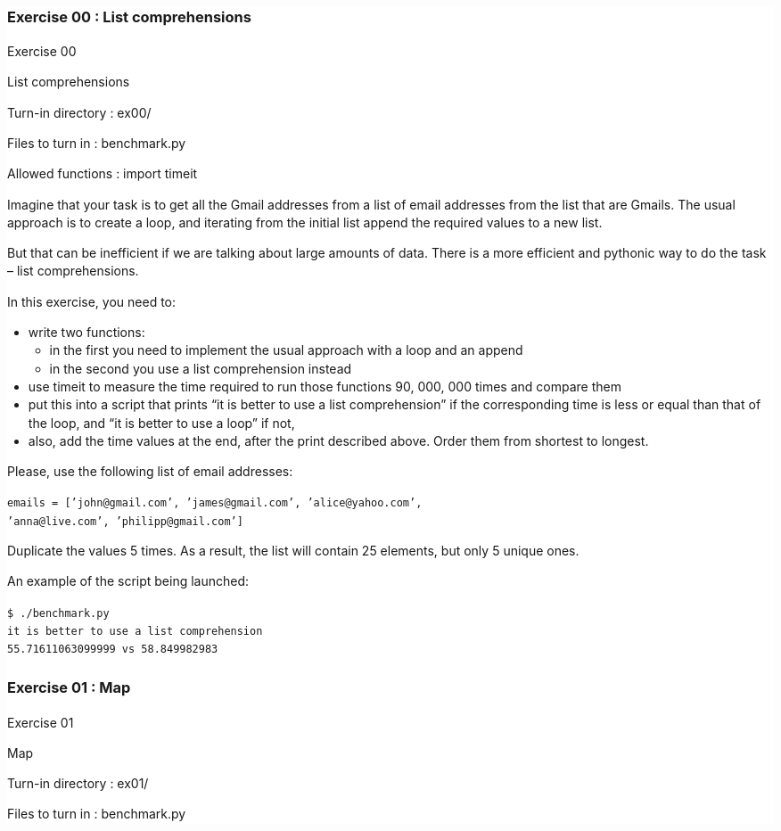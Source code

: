 ### Exercise 00 : List comprehensions

Exercise 00

List comprehensions

Turn-in directory : ex00/

Files to turn in : benchmark.py

Allowed functions : import timeit

Imagine that your task is to get all the Gmail addresses from a list of email addresses
from the list that are Gmails. The usual approach is to create a loop, and iterating from
the initial list append the required values to a new list.

But that can be inefficient if we are talking about large amounts of data. There is a
more efficient and pythonic way to do the task – list comprehensions.

In this exercise, you need to:

* write two functions:
  * in the first you need to implement the usual approach with a loop and an
  append
  * in the second you use a list comprehension instead
* use timeit to measure the time required to run those functions 90, 000, 000 times
and compare them
* put this into a script that prints “it is better to use a list comprehension” if the
corresponding time is less or equal than that of the loop, and “it is better to use a
loop” if not,
* also, add the time values at the end, after the print described above. Order them
from shortest to longest.

Please, use the following list of email addresses: 
```
emails = [’john@gmail.com’, ’james@gmail.com’, ’alice@yahoo.com’, 
’anna@live.com’, ’philipp@gmail.com’]
```

Duplicate the values 5 times. As a result, the list will contain 25 elements, but only 5 unique
ones.

An example of the script being launched:

```
$ ./benchmark.py
it is better to use a list comprehension
55.71611063099999 vs 58.849982983
```

### Exercise 01 : Map

Exercise 01

Map

Turn-in directory : ex01/

Files to turn in : benchmark.py
